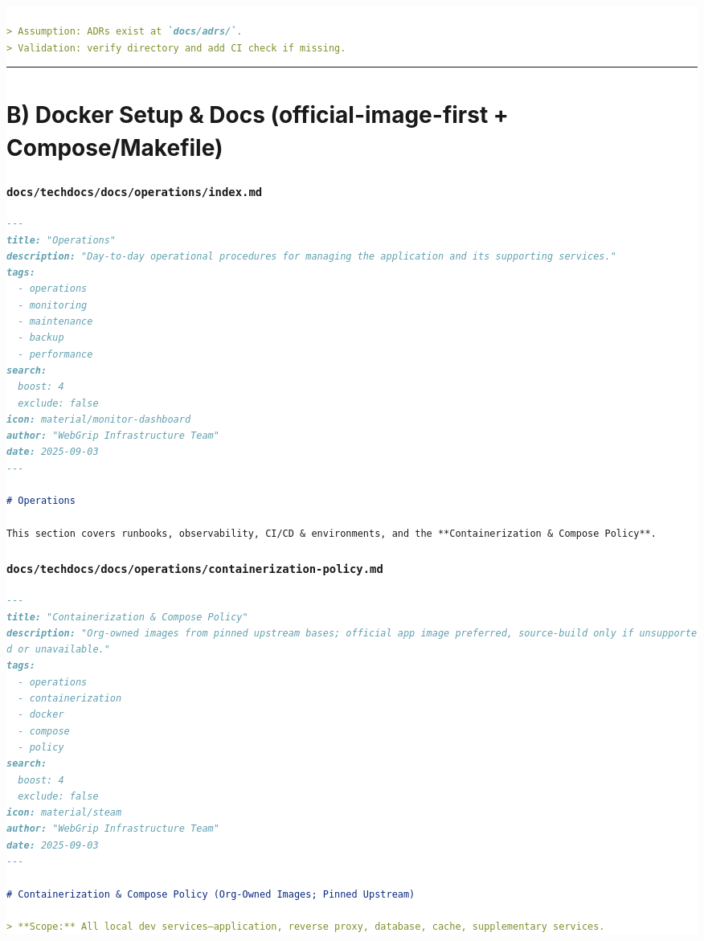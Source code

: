 ```markdown

> Assumption: ADRs exist at `docs/adrs/`.  
> Validation: verify directory and add CI check if missing.
```

---

# B) Docker Setup & Docs (official-image-first + Compose/Makefile)

### `docs/techdocs/docs/operations/index.md`

```markdown
---
title: "Operations"
description: "Day-to-day operational procedures for managing the application and its supporting services."
tags:
  - operations
  - monitoring
  - maintenance
  - backup
  - performance
search:
  boost: 4
  exclude: false
icon: material/monitor-dashboard
author: "WebGrip Infrastructure Team"
date: 2025-09-03
---

# Operations

This section covers runbooks, observability, CI/CD & environments, and the **Containerization & Compose Policy**.
```

### `docs/techdocs/docs/operations/containerization-policy.md`

````markdown
---
title: "Containerization & Compose Policy"
description: "Org-owned images from pinned upstream bases; official app image preferred, source-build only if unsupported or unavailable."
tags:
  - operations
  - containerization
  - docker
  - compose
  - policy
search:
  boost: 4
  exclude: false
icon: material/steam
author: "WebGrip Infrastructure Team"
date: 2025-09-03
---

# Containerization & Compose Policy (Org-Owned Images; Pinned Upstream)

> **Scope:** All local dev services—application, reverse proxy, database, cache, supplementary services.  
````